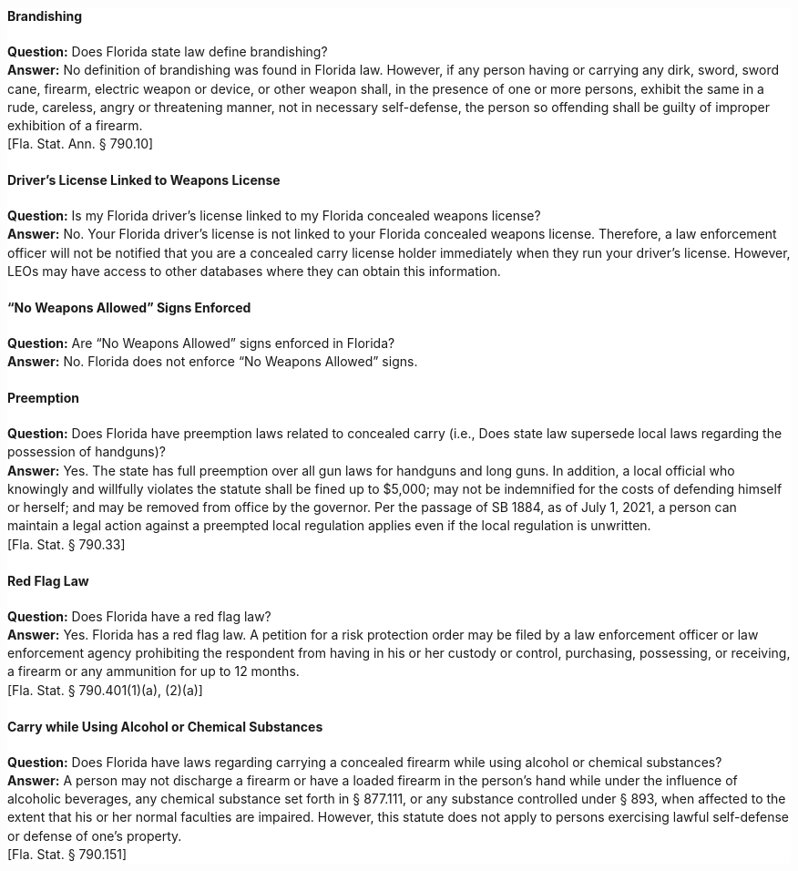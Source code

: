 #### Brandishing

 **Question:** Does Florida state law define brandishing?  
**Answer:** No definition of brandishing was found in Florida law. However, if any person having or carrying any dirk, sword, sword cane, firearm, electric weapon or device, or other weapon shall, in the presence of one or more persons, exhibit the same in a rude, careless, angry or threatening manner, not in necessary self-defense, the person so offending shall be guilty of improper exhibition of a firearm.  
[Fla. Stat. Ann. § 790.10]

#### Driver’s License Linked to Weapons License

 **Question:** Is my Florida driver’s license linked to my Florida concealed weapons license?  
**Answer:** No. Your Florida driver’s license is not linked to your Florida concealed weapons license. Therefore, a law enforcement officer will not be notified that you are a concealed carry license holder immediately when they run your driver’s license. However, LEOs may have access to other databases where they can obtain this information.

#### “No Weapons Allowed” Signs Enforced

 **Question:** Are “No Weapons Allowed” signs enforced in Florida?  
**Answer:** No. Florida does not enforce “No Weapons Allowed” signs.

#### Preemption

 **Question:** Does Florida have preemption laws related to concealed carry (i.e., Does state law supersede local laws regarding the possession of handguns)?  
**Answer:** Yes. The state has full preemption over all gun laws for handguns and long guns. In addition, a local official who knowingly and willfully violates the statute shall be fined up to $5,000; may not be indemnified for the costs of defending himself or herself; and may be removed from office by the governor. Per the passage of SB 1884, as of July 1, 2021, a person can maintain a legal action against a preempted local regulation applies even if the local regulation is unwritten.  
[Fla. Stat. § 790.33]

#### Red Flag Law

 **Question:** Does Florida have a red flag law?  
**Answer:** Yes. Florida has a red flag law. A petition for a risk protection order may be filed by a law enforcement officer or law enforcement agency prohibiting the respondent from having in his or her custody or control, purchasing, possessing, or receiving, a firearm or any ammunition for up to 12 months.  
[Fla. Stat. § 790.401(1)(a), (2)(a)]

#### Carry while Using Alcohol or Chemical Substances

 **Question:** Does Florida have laws regarding carrying a concealed firearm while using alcohol or chemical substances?  
**Answer:** A person may not discharge a firearm or have a loaded firearm in the person’s hand while under the influence of alcoholic beverages, any chemical substance set forth in § 877.111, or any substance controlled under § 893, when affected to the extent that his or her normal faculties are impaired. However, this statute does not apply to persons exercising lawful self-defense or defense of one’s property.  
[Fla. Stat. § 790.151]
